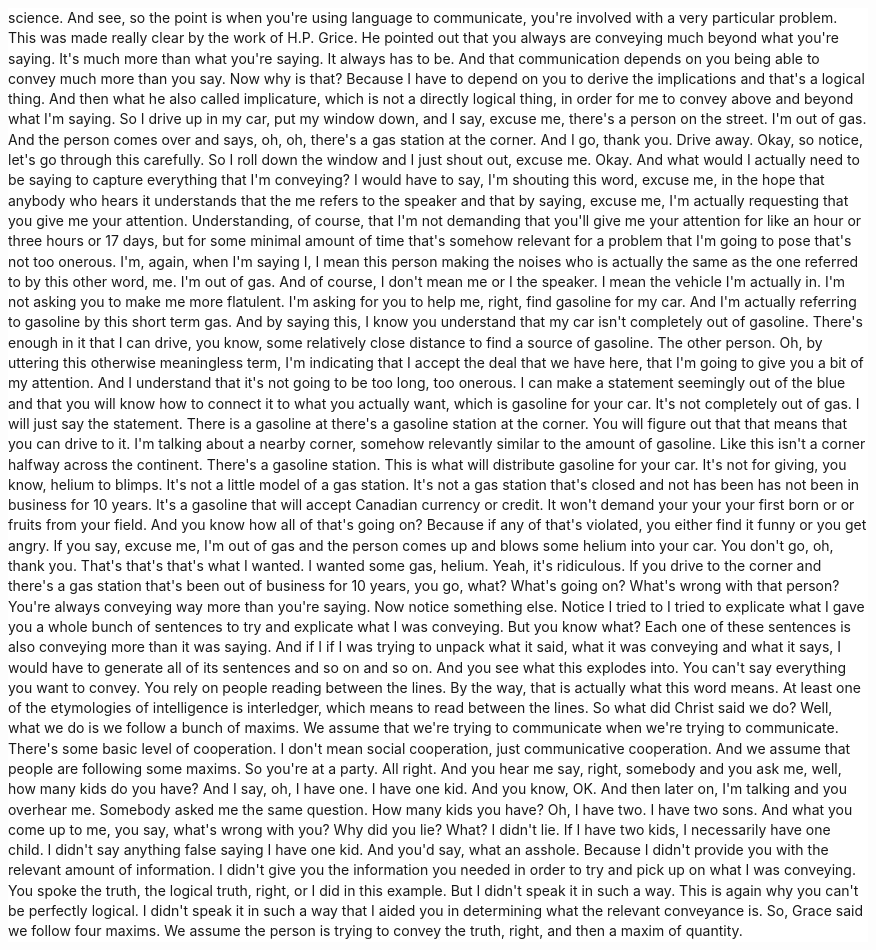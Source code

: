science. And see, so the point is when you're using language to communicate, you're involved with a very particular problem. This was made really clear by the work of H.P. Grice. He pointed out that you always are conveying much beyond what you're saying. It's much more than what you're saying. It always has to be. And that communication depends on you being able to convey much more than you say. Now why is that? Because I have to depend on you to derive the implications and that's a logical thing. And then what he also called implicature, which is not a directly logical thing, in order for me to convey above and beyond what I'm saying. So I drive up in my car, put my window down, and I say, excuse me, there's a person on the street. I'm out of gas. And the person comes over and says, oh, oh, there's a gas station at the corner. And I go, thank you. Drive away. Okay, so notice, let's go through this carefully. So I roll down the window and I just shout out, excuse me. Okay. And what would I actually need to be saying to capture everything that I'm conveying? I would have to say, I'm shouting this word, excuse me, in the hope that anybody who hears it understands that the me refers to the speaker and that by saying, excuse me, I'm actually requesting that you give me your attention. Understanding, of course, that I'm not demanding that you'll give me your attention for like an hour or three hours or 17 days, but for some minimal amount of time that's somehow relevant for a problem that I'm going to pose that's not too onerous. I'm, again, when I'm saying I, I mean this person making the noises who is actually the same as the one referred to by this other word, me. I'm out of gas. And of course, I don't mean me or I the speaker. I mean the vehicle I'm actually in. I'm not asking you to make me more flatulent. I'm asking for you to help me, right, find gasoline for my car. And I'm actually referring to gasoline by this short term gas. And by saying this, I know you understand that my car isn't completely out of gasoline. There's enough in it that I can drive, you know, some relatively close distance to find a source of gasoline. The other person. Oh, by uttering this otherwise meaningless term, I'm indicating that I accept the deal that we have here, that I'm going to give you a bit of my attention. And I understand that it's not going to be too long, too onerous. I can make a statement seemingly out of the blue and that you will know how to connect it to what you actually want, which is gasoline for your car. It's not completely out of gas. I will just say the statement. There is a gasoline at there's a gasoline station at the corner. You will figure out that that means that you can drive to it. I'm talking about a nearby corner, somehow relevantly similar to the amount of gasoline. Like this isn't a corner halfway across the continent. There's a gasoline station. This is what will distribute gasoline for your car. It's not for giving, you know, helium to blimps. It's not a little model of a gas station. It's not a gas station that's closed and not has been has not been in business for 10 years. It's a gasoline that will accept Canadian currency or credit. It won't demand your your your first born or or fruits from your field. And you know how all of that's going on? Because if any of that's violated, you either find it funny or you get angry. If you say, excuse me, I'm out of gas and the person comes up and blows some helium into your car. You don't go, oh, thank you. That's that's that's what I wanted. I wanted some gas, helium. Yeah, it's ridiculous. If you drive to the corner and there's a gas station that's been out of business for 10 years, you go, what? What's going on? What's wrong with that person? You're always conveying way more than you're saying. Now notice something else. Notice I tried to I tried to explicate what I gave you a whole bunch of sentences to try and explicate what I was conveying. But you know what? Each one of these sentences is also conveying more than it was saying. And if I if I was trying to unpack what it said, what it was conveying and what it says, I would have to generate all of its sentences and so on and so on. And you see what this explodes into. You can't say everything you want to convey. You rely on people reading between the lines. By the way, that is actually what this word means. At least one of the etymologies of intelligence is interledger, which means to read between the lines. So what did Christ said we do? Well, what we do is we follow a bunch of maxims. We assume that we're trying to communicate when we're trying to communicate. There's some basic level of cooperation. I don't mean social cooperation, just communicative cooperation. And we assume that people are following some maxims. So you're at a party. All right. And you hear me say, right, somebody and you ask me, well, how many kids do you have? And I say, oh, I have one. I have one kid. And you know, OK. And then later on, I'm talking and you overhear me. Somebody asked me the same question. How many kids you have? Oh, I have two. I have two sons. And what you come up to me, you say, what's wrong with you? Why did you lie? What? I didn't lie. If I have two kids, I necessarily have one child. I didn't say anything false saying I have one kid. And you'd say, what an asshole. Because I didn't provide you with the relevant amount of information. I didn't give you the information you needed in order to try and pick up on what I was conveying. You spoke the truth, the logical truth, right, or I did in this example. But I didn't speak it in such a way. This is again why you can't be perfectly logical. I didn't speak it in such a way that I aided you in determining what the relevant conveyance is. So, Grace said we follow four maxims. We assume the person is trying to convey the truth, right, and then a maxim of quantity.